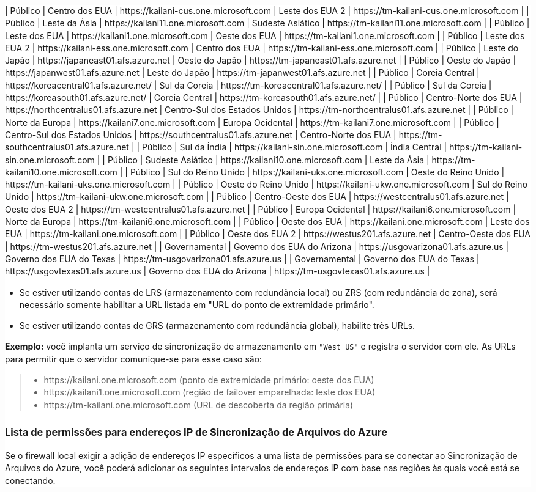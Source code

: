 | Público | Centro dos EUA | https:\//kailani-cus.one.microsoft.com | Leste dos EUA 2 | https:\//tm-kailani-cus.one.microsoft.com |
| Público | Leste da Ásia | https:\//kailani11.one.microsoft.com | Sudeste Asiático | https:\//tm-kailani11.one.microsoft.com |
| Público | Leste dos EUA | https:\//kailani1.one.microsoft.com | Oeste dos EUA | https:\//tm-kailani1.one.microsoft.com |
| Público | Leste dos EUA 2 | https:\//kailani-ess.one.microsoft.com | Centro dos EUA | https:\//tm-kailani-ess.one.microsoft.com |
| Público | Leste do Japão | https:\//japaneast01.afs.azure.net | Oeste do Japão | https:\//tm-japaneast01.afs.azure.net |
| Público | Oeste do Japão | https:\//japanwest01.afs.azure.net | Leste do Japão | https:\//tm-japanwest01.afs.azure.net |
| Público | Coreia Central | https:\//koreacentral01.afs.azure.net/ | Sul da Coreia | https:\//tm-koreacentral01.afs.azure.net/ |
| Público | Sul da Coreia | https:\//koreasouth01.afs.azure.net/ | Coreia Central | https:\//tm-koreasouth01.afs.azure.net/ |
| Público | Centro-Norte dos EUA | https:\//northcentralus01.afs.azure.net | Centro-Sul dos Estados Unidos | https:\//tm-northcentralus01.afs.azure.net |
| Público | Norte da Europa | https:\//kailani7.one.microsoft.com | Europa Ocidental | https:\//tm-kailani7.one.microsoft.com |
| Público | Centro-Sul dos Estados Unidos | https:\//southcentralus01.afs.azure.net | Centro-Norte dos EUA | https:\//tm-southcentralus01.afs.azure.net |
| Público | Sul da Índia | https:\//kailani-sin.one.microsoft.com | Índia Central | https:\//tm-kailani-sin.one.microsoft.com |
| Público | Sudeste Asiático | https:\//kailani10.one.microsoft.com | Leste da Ásia | https:\//tm-kailani10.one.microsoft.com |
| Público | Sul do Reino Unido | https:\//kailani-uks.one.microsoft.com | Oeste do Reino Unido | https:\//tm-kailani-uks.one.microsoft.com |
| Público | Oeste do Reino Unido | https:\//kailani-ukw.one.microsoft.com | Sul do Reino Unido | https:\//tm-kailani-ukw.one.microsoft.com |
| Público | Centro-Oeste dos EUA | https:\//westcentralus01.afs.azure.net | Oeste dos EUA 2 | https:\//tm-westcentralus01.afs.azure.net |
| Público | Europa Ocidental | https:\//kailani6.one.microsoft.com | Norte da Europa | https:\//tm-kailani6.one.microsoft.com |
| Público | Oeste dos EUA | https:\//kailani.one.microsoft.com | Leste dos EUA | https:\//tm-kailani.one.microsoft.com |
| Público | Oeste dos EUA 2 | https:\//westus201.afs.azure.net | Centro-Oeste dos EUA | https:\//tm-westus201.afs.azure.net |
| Governamental | Governo dos EUA do Arizona | https:\//usgovarizona01.afs.azure.us | Governo dos EUA do Texas | https:\//tm-usgovarizona01.afs.azure.us |
| Governamental | Governo dos EUA do Texas | https:\//usgovtexas01.afs.azure.us | Governo dos EUA do Arizona | https:\//tm-usgovtexas01.afs.azure.us |

- Se estiver utilizando contas de LRS (armazenamento com redundância local) ou ZRS (com redundância de zona), será necessário somente habilitar a URL listada em "URL do ponto de extremidade primário".

- Se estiver utilizando contas de GRS (armazenamento com redundância global), habilite três URLs.

**Exemplo:** você implanta um serviço de sincronização de armazenamento em `"West US"` e registra o servidor com ele. As URLs para permitir que o servidor comunique-se para esse caso são:

> - https:\//kailani.one.microsoft.com (ponto de extremidade primário: oeste dos EUA)
> - https:\//kailani1.one.microsoft.com (região de failover emparelhada: leste dos EUA)
> - https:\//tm-kailani.one.microsoft.com (URL de descoberta da região primária)

### <a name="allow-list-for-azure-file-sync-ip-addresses"></a>Lista de permissões para endereços IP de Sincronização de Arquivos do Azure
Se o firewall local exigir a adição de endereços IP específicos a uma lista de permissões para se conectar ao Sincronização de Arquivos do Azure, você poderá adicionar os seguintes intervalos de endereços IP com base nas regiões às quais você está se conectando.

